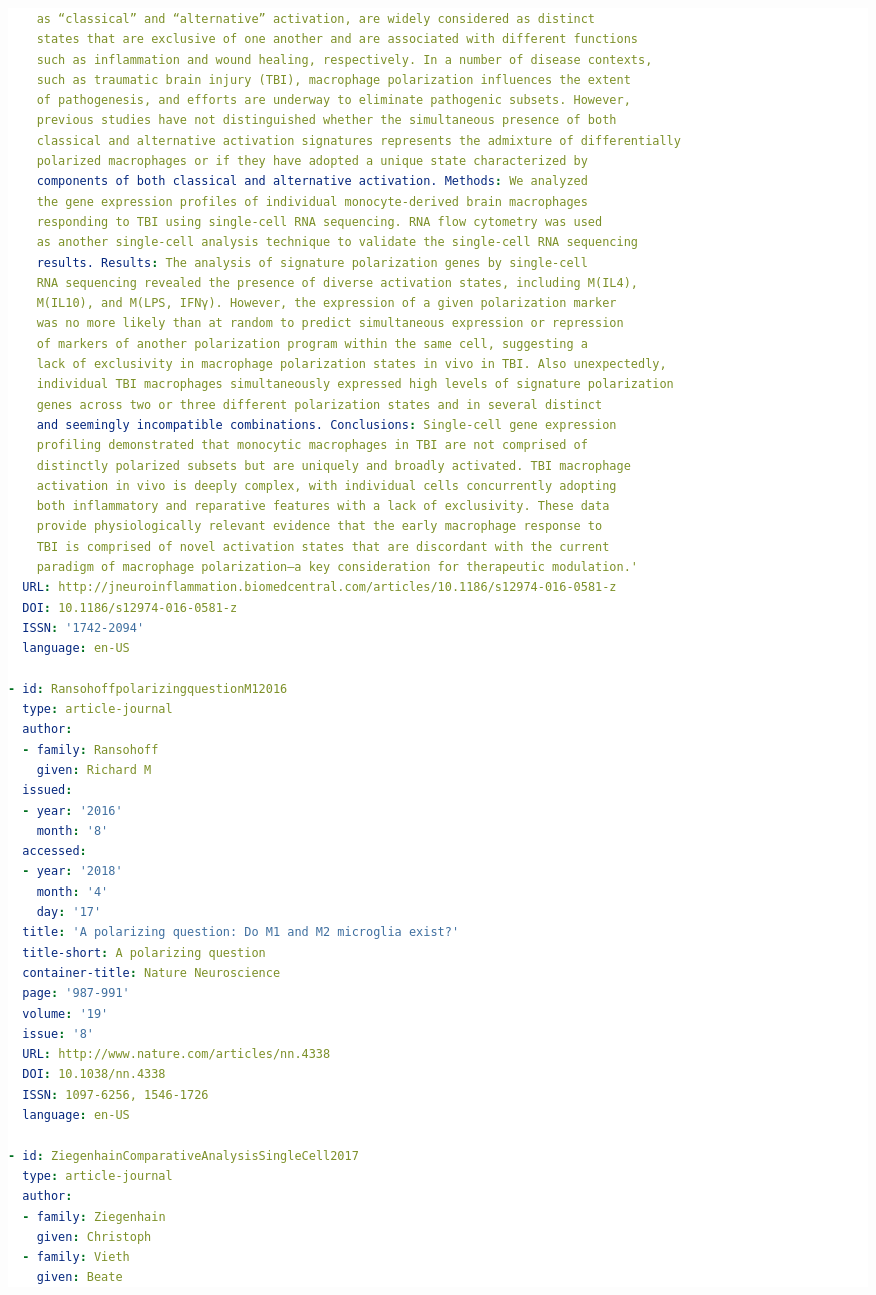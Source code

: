 ```yaml
    as “classical” and “alternative” activation, are widely considered as distinct
    states that are exclusive of one another and are associated with different functions
    such as inflammation and wound healing, respectively. In a number of disease contexts,
    such as traumatic brain injury (TBI), macrophage polarization influences the extent
    of pathogenesis, and efforts are underway to eliminate pathogenic subsets. However,
    previous studies have not distinguished whether the simultaneous presence of both
    classical and alternative activation signatures represents the admixture of differentially
    polarized macrophages or if they have adopted a unique state characterized by
    components of both classical and alternative activation. Methods: We analyzed
    the gene expression profiles of individual monocyte-derived brain macrophages
    responding to TBI using single-cell RNA sequencing. RNA flow cytometry was used
    as another single-cell analysis technique to validate the single-cell RNA sequencing
    results. Results: The analysis of signature polarization genes by single-cell
    RNA sequencing revealed the presence of diverse activation states, including M(IL4),
    M(IL10), and M(LPS, IFNγ). However, the expression of a given polarization marker
    was no more likely than at random to predict simultaneous expression or repression
    of markers of another polarization program within the same cell, suggesting a
    lack of exclusivity in macrophage polarization states in vivo in TBI. Also unexpectedly,
    individual TBI macrophages simultaneously expressed high levels of signature polarization
    genes across two or three different polarization states and in several distinct
    and seemingly incompatible combinations. Conclusions: Single-cell gene expression
    profiling demonstrated that monocytic macrophages in TBI are not comprised of
    distinctly polarized subsets but are uniquely and broadly activated. TBI macrophage
    activation in vivo is deeply complex, with individual cells concurrently adopting
    both inflammatory and reparative features with a lack of exclusivity. These data
    provide physiologically relevant evidence that the early macrophage response to
    TBI is comprised of novel activation states that are discordant with the current
    paradigm of macrophage polarization—a key consideration for therapeutic modulation.'
  URL: http://jneuroinflammation.biomedcentral.com/articles/10.1186/s12974-016-0581-z
  DOI: 10.1186/s12974-016-0581-z
  ISSN: '1742-2094'
  language: en-US

- id: RansohoffpolarizingquestionM12016
  type: article-journal
  author:
  - family: Ransohoff
    given: Richard M
  issued:
  - year: '2016'
    month: '8'
  accessed:
  - year: '2018'
    month: '4'
    day: '17'
  title: 'A polarizing question: Do M1 and M2 microglia exist?'
  title-short: A polarizing question
  container-title: Nature Neuroscience
  page: '987-991'
  volume: '19'
  issue: '8'
  URL: http://www.nature.com/articles/nn.4338
  DOI: 10.1038/nn.4338
  ISSN: 1097-6256, 1546-1726
  language: en-US

- id: ZiegenhainComparativeAnalysisSingleCell2017
  type: article-journal
  author:
  - family: Ziegenhain
    given: Christoph
  - family: Vieth
    given: Beate
```